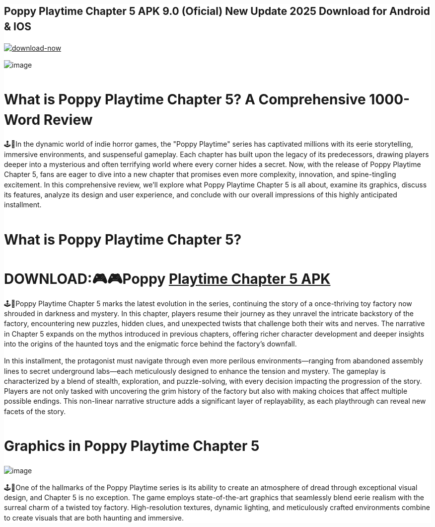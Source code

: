 ## Poppy Playtime Chapter 5 APK 9.0 (Oficial) New Update 2025 Download for Android & IOS

 [![download-now](https://github.com/user-attachments/assets/22657e67-9d2d-46af-a41a-5d365d2ddc1f)](https://bom.so/s305to)

 ![image](https://github.com/user-attachments/assets/6c0d762f-5394-441d-9f8d-d8539ae626e0)

# What is Poppy Playtime Chapter 5? A Comprehensive 1000-Word Review
🕹📱In the dynamic world of indie horror games, the "Poppy Playtime" series has captivated millions with its eerie storytelling, immersive environments, and suspenseful gameplay. Each chapter has built upon the legacy of its predecessors, drawing players deeper into a mysterious and often terrifying world where every corner hides a secret. Now, with the release of Poppy Playtime Chapter 5, fans are eager to dive into a new chapter that promises even more complexity, innovation, and spine-tingling excitement. In this comprehensive review, we’ll explore what Poppy Playtime Chapter 5 is all about, examine its graphics, discuss its features, analyze its design and user experience, and conclude with our overall impressions of this highly anticipated installment.

# What is Poppy Playtime Chapter 5?
# DOWNLOAD:🎮🎮Poppy [Playtime Chapter 5 APK](https://bom.so/s305to)
🕹📱Poppy Playtime Chapter 5 marks the latest evolution in the series, continuing the story of a once-thriving toy factory now shrouded in darkness and mystery. In this chapter, players resume their journey as they unravel the intricate backstory of the factory, encountering new puzzles, hidden clues, and unexpected twists that challenge both their wits and nerves. The narrative in Chapter 5 expands on the mythos introduced in previous chapters, offering richer character development and deeper insights into the origins of the haunted toys and the enigmatic force behind the factory’s downfall.

In this installment, the protagonist must navigate through even more perilous environments—ranging from abandoned assembly lines to secret underground labs—each meticulously designed to enhance the tension and mystery. The gameplay is characterized by a blend of stealth, exploration, and puzzle-solving, with every decision impacting the progression of the story. Players are not only tasked with uncovering the grim history of the factory but also with making choices that affect multiple possible endings. This non-linear narrative structure adds a significant layer of replayability, as each playthrough can reveal new facets of the story.

# Graphics in Poppy Playtime Chapter 5

![image](https://github.com/user-attachments/assets/ef31f234-ffb6-44d2-9112-07170e3b86fe)

🕹📱One of the hallmarks of the Poppy Playtime series is its ability to create an atmosphere of dread through exceptional visual design, and Chapter 5 is no exception. The game employs state-of-the-art graphics that seamlessly blend eerie realism with the surreal charm of a twisted toy factory. High-resolution textures, dynamic lighting, and meticulously crafted environments combine to create visuals that are both haunting and immersive.
